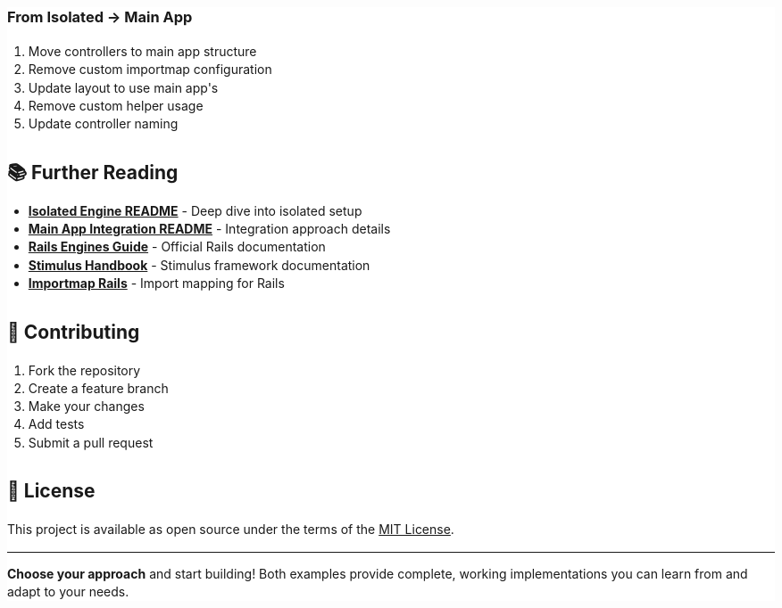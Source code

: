 ### From Isolated → Main App
1. Move controllers to main app structure
2. Remove custom importmap configuration
3. Update layout to use main app's
4. Remove custom helper usage
5. Update controller naming

## 📚 Further Reading

- **[Isolated Engine README](./blogh_isolate/README.md)** - Deep dive into isolated setup
- **[Main App Integration README](./blogh_main_app_layout/README.md)** - Integration approach details
- **[Rails Engines Guide](https://guides.rubyonrails.org/engines.html)** - Official Rails documentation
- **[Stimulus Handbook](https://stimulus.hotwired.dev/)** - Stimulus framework documentation
- **[Importmap Rails](https://github.com/rails/importmap-rails)** - Import mapping for Rails

## 🤝 Contributing

1. Fork the repository
2. Create a feature branch
3. Make your changes
4. Add tests
5. Submit a pull request

## 📄 License

This project is available as open source under the terms of the [MIT License](https://opensource.org/licenses/MIT).

---

**Choose your approach** and start building! Both examples provide complete, working implementations you can learn from and adapt to your needs.